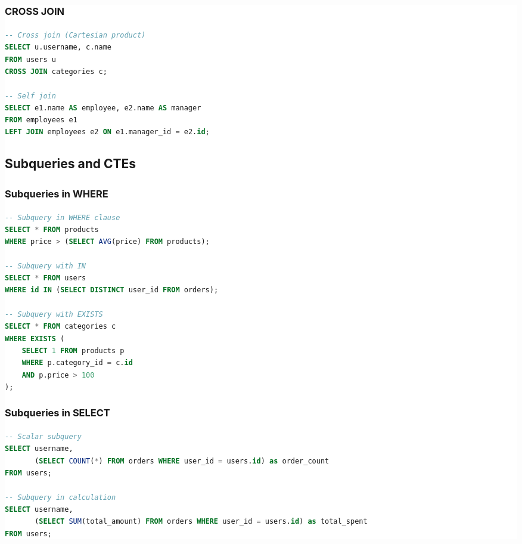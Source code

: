 ```sql
```

### CROSS JOIN

```sql
-- Cross join (Cartesian product)
SELECT u.username, c.name
FROM users u
CROSS JOIN categories c;

-- Self join
SELECT e1.name AS employee, e2.name AS manager
FROM employees e1
LEFT JOIN employees e2 ON e1.manager_id = e2.id;
```

## Subqueries and CTEs

### Subqueries in WHERE

```sql
-- Subquery in WHERE clause
SELECT * FROM products 
WHERE price > (SELECT AVG(price) FROM products);

-- Subquery with IN
SELECT * FROM users 
WHERE id IN (SELECT DISTINCT user_id FROM orders);

-- Subquery with EXISTS
SELECT * FROM categories c
WHERE EXISTS (
    SELECT 1 FROM products p 
    WHERE p.category_id = c.id 
    AND p.price > 100
);
```

### Subqueries in SELECT

```sql
-- Scalar subquery
SELECT username, 
       (SELECT COUNT(*) FROM orders WHERE user_id = users.id) as order_count
FROM users;

-- Subquery in calculation
SELECT username, 
       (SELECT SUM(total_amount) FROM orders WHERE user_id = users.id) as total_spent
FROM users;
```
